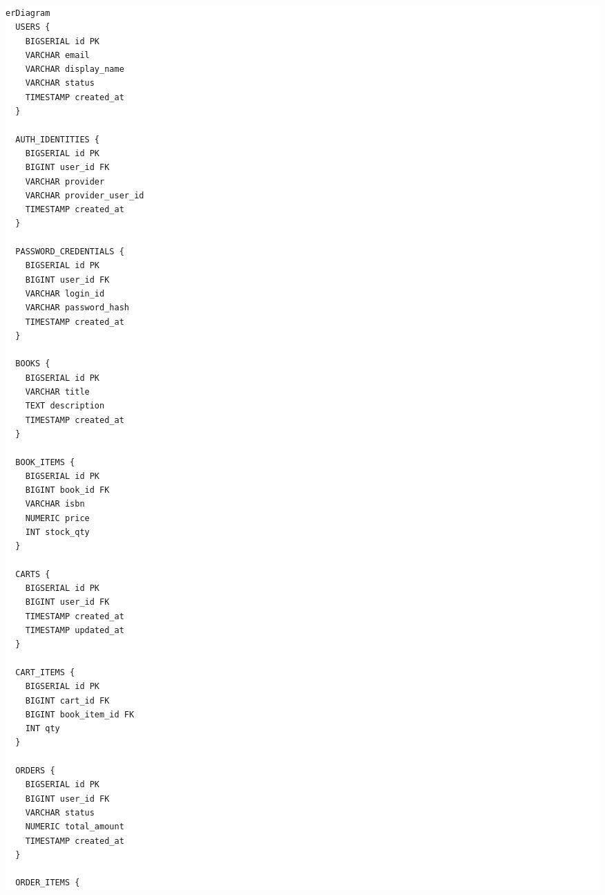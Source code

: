 ``` mermaid
erDiagram
  USERS {
    BIGSERIAL id PK
    VARCHAR email
    VARCHAR display_name
    VARCHAR status
    TIMESTAMP created_at
  }

  AUTH_IDENTITIES {
    BIGSERIAL id PK
    BIGINT user_id FK
    VARCHAR provider
    VARCHAR provider_user_id
    TIMESTAMP created_at
  }

  PASSWORD_CREDENTIALS {
    BIGSERIAL id PK
    BIGINT user_id FK
    VARCHAR login_id
    VARCHAR password_hash
    TIMESTAMP created_at
  }

  BOOKS {
    BIGSERIAL id PK
    VARCHAR title
    TEXT description
    TIMESTAMP created_at
  }

  BOOK_ITEMS {
    BIGSERIAL id PK
    BIGINT book_id FK
    VARCHAR isbn
    NUMERIC price
    INT stock_qty
  }

  CARTS {
    BIGSERIAL id PK
    BIGINT user_id FK
    TIMESTAMP created_at
    TIMESTAMP updated_at
  }

  CART_ITEMS {
    BIGSERIAL id PK
    BIGINT cart_id FK
    BIGINT book_item_id FK
    INT qty
  }

  ORDERS {
    BIGSERIAL id PK
    BIGINT user_id FK
    VARCHAR status
    NUMERIC total_amount
    TIMESTAMP created_at
  }

  ORDER_ITEMS {
```